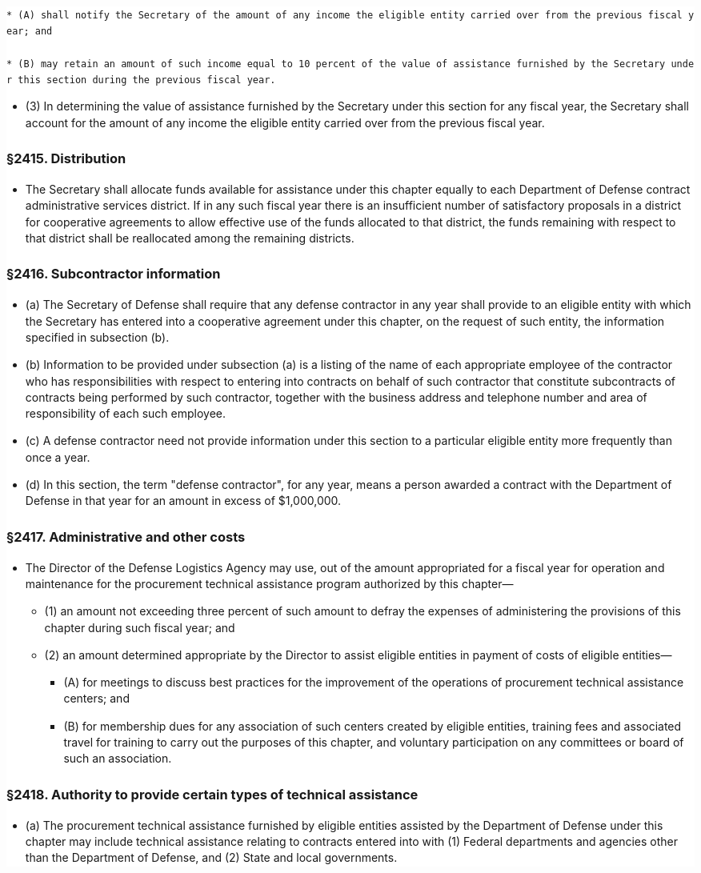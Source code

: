     * (A) shall notify the Secretary of the amount of any income the eligible entity carried over from the previous fiscal year; and

    * (B) may retain an amount of such income equal to 10 percent of the value of assistance furnished by the Secretary under this section during the previous fiscal year.


  * (3) In determining the value of assistance furnished by the Secretary under this section for any fiscal year, the Secretary shall account for the amount of any income the eligible entity carried over from the previous fiscal year.

### §2415. Distribution
* The Secretary shall allocate funds available for assistance under this chapter equally to each Department of Defense contract administrative services district. If in any such fiscal year there is an insufficient number of satisfactory proposals in a district for cooperative agreements to allow effective use of the funds allocated to that district, the funds remaining with respect to that district shall be reallocated among the remaining districts.

### §2416. Subcontractor information
* (a) The Secretary of Defense shall require that any defense contractor in any year shall provide to an eligible entity with which the Secretary has entered into a cooperative agreement under this chapter, on the request of such entity, the information specified in subsection (b).

* (b) Information to be provided under subsection (a) is a listing of the name of each appropriate employee of the contractor who has responsibilities with respect to entering into contracts on behalf of such contractor that constitute subcontracts of contracts being performed by such contractor, together with the business address and telephone number and area of responsibility of each such employee.

* (c) A defense contractor need not provide information under this section to a particular eligible entity more frequently than once a year.

* (d) In this section, the term "defense contractor", for any year, means a person awarded a contract with the Department of Defense in that year for an amount in excess of $1,000,000.

### §2417. Administrative and other costs
* The Director of the Defense Logistics Agency may use, out of the amount appropriated for a fiscal year for operation and maintenance for the procurement technical assistance program authorized by this chapter—

  * (1) an amount not exceeding three percent of such amount to defray the expenses of administering the provisions of this chapter during such fiscal year; and

  * (2) an amount determined appropriate by the Director to assist eligible entities in payment of costs of eligible entities—

    * (A) for meetings to discuss best practices for the improvement of the operations of procurement technical assistance centers; and

    * (B) for membership dues for any association of such centers created by eligible entities, training fees and associated travel for training to carry out the purposes of this chapter, and voluntary participation on any committees or board of such an association.

### §2418. Authority to provide certain types of technical assistance
* (a) The procurement technical assistance furnished by eligible entities assisted by the Department of Defense under this chapter may include technical assistance relating to contracts entered into with (1) Federal departments and agencies other than the Department of Defense, and (2) State and local governments.

